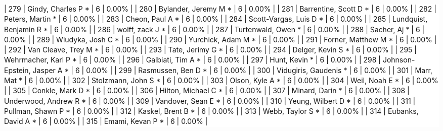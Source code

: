|  279  | Gindy, Charles P \* |  6 |  0.00% |
|  280  | Bylander, Jeremy M \* |  6 |  0.00% |
|  281  | Barrentine, Scott D \* |  6 |  0.00% |
|  282  | Peters, Martin \* |  6 |  0.00% |
|  283  | Cheon, Paul A \* |  6 |  0.00% |
|  284  | Scott-Vargas, Luis D \* |  6 |  0.00% |
|  285  | Lundquist, Benjamin R \* |  6 |  0.00% |
|  286  | wolff, zack J \* |  6 |  0.00% |
|  287  | Turtenwald, Owen \* |  6 |  0.00% |
|  288  | Sacher, Aj \* |  6 |  0.00% |
|  289  | Wludyka, Josh C \* |  6 |  0.00% |
|  290  | Yurchick, Adam M \* |  6 |  0.00% |
|  291  | Forner, Matthew M \* |  6 |  0.00% |
|  292  | Van Cleave, Trey M \* |  6 |  0.00% |
|  293  | Tate, Jerimy G \* |  6 |  0.00% |
|  294  | Delger, Kevin S \* |  6 |  0.00% |
|  295  | Wehrmacher, Karl P \* |  6 |  0.00% |
|  296  | Galbiati, Tim A \* |  6 |  0.00% |
|  297  | Hunt, Kevin \* |  6 |  0.00% |
|  298  | Johnson-Epstein, Jasper A \* |  6 |  0.00% |
|  299  | Rasmussen, Ben D \* |  6 |  0.00% |
|  300  | Vidugiris, Gaudenis \* |  6 |  0.00% |
|  301  | Marr, Mat \* |  6 |  0.00% |
|  302  | Stolzmann, John S \* |  6 |  0.00% |
|  303  | Olson, Kyle A \* |  6 |  0.00% |
|  304  | Weil, Noah E \* |  6 |  0.00% |
|  305  | Conkle, Mark D \* |  6 |  0.00% |
|  306  | Hilton, Michael C \* |  6 |  0.00% |
|  307  | Minard, Darin \* |  6 |  0.00% |
|  308  | Underwood, Andrew R \* |  6 |  0.00% |
|  309  | Vandover, Sean E \* |  6 |  0.00% |
|  310  | Yeung, Wilbert D \* |  6 |  0.00% |
|  311  | Pullman, Shawn P \* |  6 |  0.00% |
|  312  | Kaskel, Brent B \* |  6 |  0.00% |
|  313  | Webb, Taylor S \* |  6 |  0.00% |
|  314  | Eubanks, David A \* |  6 |  0.00% |
|  315  | Emami, Kevan P \* |  6 |  0.00% |